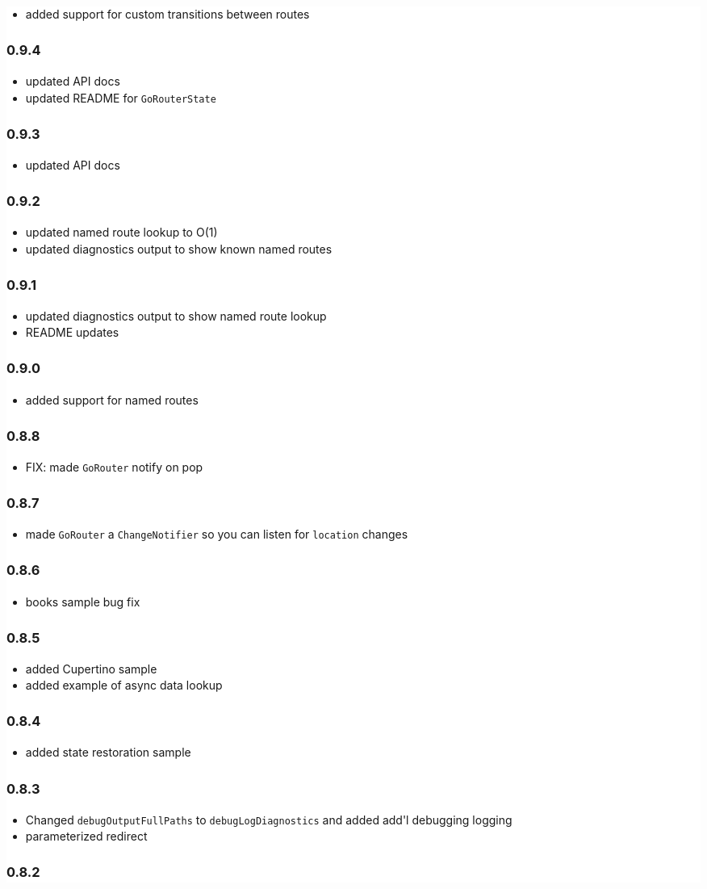 - added support for custom transitions between routes

### 0.9.4

- updated API docs
- updated README for `GoRouterState`

### 0.9.3

- updated API docs

### 0.9.2

- updated named route lookup to O(1)
- updated diagnostics output to show known named routes

### 0.9.1

- updated diagnostics output to show named route lookup
- README updates

### 0.9.0

- added support for named routes

### 0.8.8

- FIX: made `GoRouter` notify on pop

### 0.8.7

- made `GoRouter` a `ChangeNotifier` so you can listen for `location` changes

### 0.8.6

- books sample bug fix

### 0.8.5

- added Cupertino sample
- added example of async data lookup

### 0.8.4

- added state restoration sample

### 0.8.3

- Changed `debugOutputFullPaths` to `debugLogDiagnostics` and added add'l
  debugging logging
- parameterized redirect

### 0.8.2

